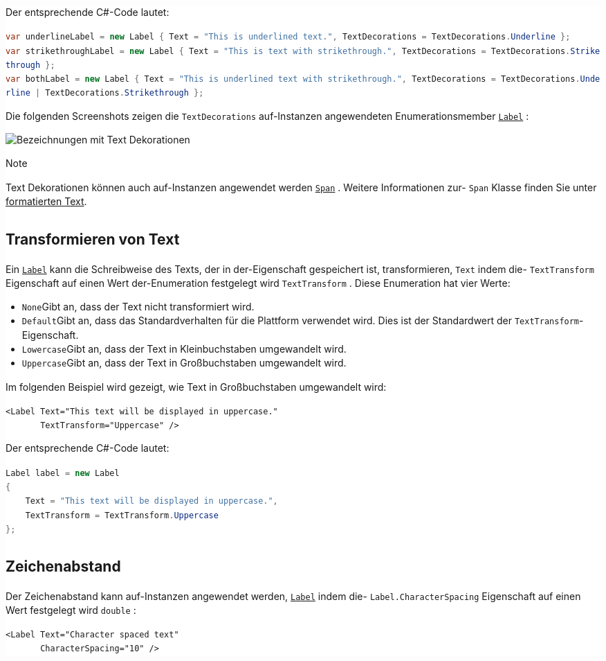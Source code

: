 Der entsprechende C#-Code lautet:

```csharp
var underlineLabel = new Label { Text = "This is underlined text.", TextDecorations = TextDecorations.Underline };
var strikethroughLabel = new Label { Text = "This is text with strikethrough.", TextDecorations = TextDecorations.Strikethrough };
var bothLabel = new Label { Text = "This is underlined text with strikethrough.", TextDecorations = TextDecorations.Underline | TextDecorations.Strikethrough };
```

Die folgenden Screenshots zeigen die `TextDecorations` auf-Instanzen angewendeten Enumerationsmember [`Label`](xref:Xamarin.Forms.Label) :

![Bezeichnungen mit Text Dekorationen](label-images/label-textdecorations.png)

> [!NOTE]
> Text Dekorationen können auch auf-Instanzen angewendet werden [`Span`](xref:Xamarin.Forms.Span) . Weitere Informationen zur- `Span` Klasse finden Sie unter [formatierten Text](#formatted-text).

## <a name="transform-text"></a>Transformieren von Text

Ein [`Label`](xref:Xamarin.Forms.Entry) kann die Schreibweise des Texts, der in der-Eigenschaft gespeichert ist, transformieren, `Text` indem die- `TextTransform` Eigenschaft auf einen Wert der-Enumeration festgelegt wird `TextTransform` . Diese Enumeration hat vier Werte:

- `None`Gibt an, dass der Text nicht transformiert wird.
- `Default`Gibt an, dass das Standardverhalten für die Plattform verwendet wird. Dies ist der Standardwert der `TextTransform`-Eigenschaft.
- `Lowercase`Gibt an, dass der Text in Kleinbuchstaben umgewandelt wird.
- `Uppercase`Gibt an, dass der Text in Großbuchstaben umgewandelt wird.

Im folgenden Beispiel wird gezeigt, wie Text in Großbuchstaben umgewandelt wird:

```xaml
<Label Text="This text will be displayed in uppercase."
       TextTransform="Uppercase" />
```

Der entsprechende C#-Code lautet:

```csharp
Label label = new Label
{
    Text = "This text will be displayed in uppercase.",
    TextTransform = TextTransform.Uppercase
};
```

## <a name="character-spacing"></a>Zeichenabstand

Der Zeichenabstand kann auf-Instanzen angewendet werden, [`Label`](xref:Xamarin.Forms.Label) indem die- `Label.CharacterSpacing` Eigenschaft auf einen Wert festgelegt wird `double` :

```xaml
<Label Text="Character spaced text"
       CharacterSpacing="10" />
```
